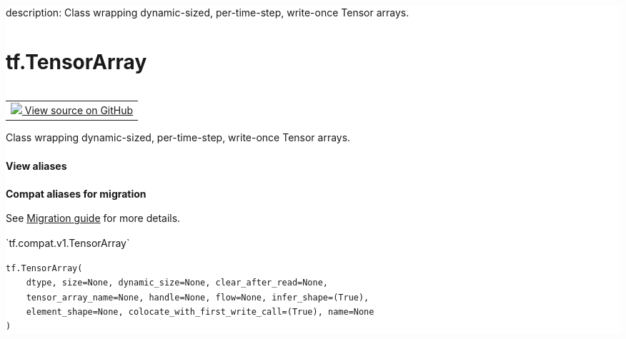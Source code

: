 description: Class wrapping dynamic-sized, per-time-step, write-once Tensor arrays.

<div itemscope itemtype="http://developers.google.com/ReferenceObject">
<meta itemprop="name" content="tf.TensorArray" />
<meta itemprop="path" content="Stable" />
<meta itemprop="property" content="__init__"/>
<meta itemprop="property" content="close"/>
<meta itemprop="property" content="concat"/>
<meta itemprop="property" content="gather"/>
<meta itemprop="property" content="grad"/>
<meta itemprop="property" content="identity"/>
<meta itemprop="property" content="read"/>
<meta itemprop="property" content="scatter"/>
<meta itemprop="property" content="size"/>
<meta itemprop="property" content="split"/>
<meta itemprop="property" content="stack"/>
<meta itemprop="property" content="unstack"/>
<meta itemprop="property" content="write"/>
</div>

# tf.TensorArray



<table class="tfo-notebook-buttons tfo-api nocontent" align="left">
<td>
  <a target="_blank" href="https://github.com/tensorflow/tensorflow/blob/r2.4/tensorflow/python/ops/tensor_array_ops.py#L947-L1271">
    <img src="https://www.tensorflow.org/images/GitHub-Mark-32px.png" />
    View source on GitHub
  </a>
</td>
</table>



Class wrapping dynamic-sized, per-time-step, write-once Tensor arrays.

<section class="expandable">
  <h4 class="showalways">View aliases</h4>
  <p>
<b>Compat aliases for migration</b>
<p>See
<a href="https://www.tensorflow.org/guide/migrate">Migration guide</a> for
more details.</p>
<p>`tf.compat.v1.TensorArray`</p>
</p>
</section>

<pre class="devsite-click-to-copy prettyprint lang-py tfo-signature-link">
<code>tf.TensorArray(
    dtype, size=None, dynamic_size=None, clear_after_read=None,
    tensor_array_name=None, handle=None, flow=None, infer_shape=(True),
    element_shape=None, colocate_with_first_write_call=(True), name=None
)
</code></pre>
